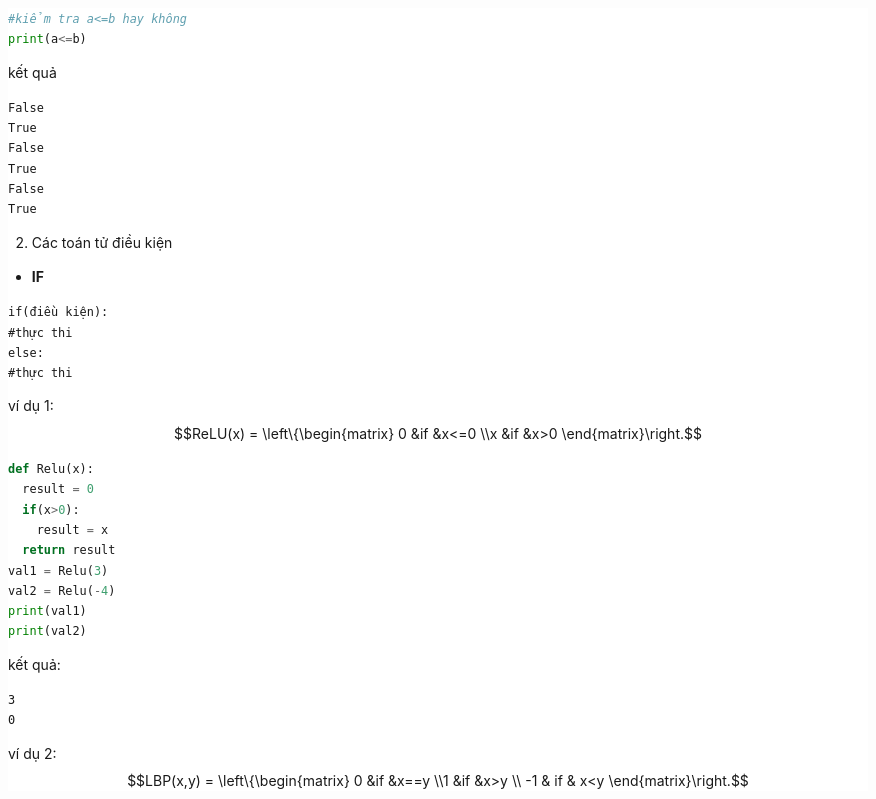 ```python
#kiểm tra a<=b hay không
print(a<=b)

```
kết quả
```
False 
True 
False 
True 
False
True
```
2. Các toán tử điều kiện
* **IF**  
```
if(điều kiện):
#thực thi
else:
#thực thi
```

ví dụ 1: 
  $$ReLU(x) = \left\{\begin{matrix}
0
&if 
&x<=0
\\x
 &if 
 &x>0
\end{matrix}\right.$$

```python
def Relu(x):
  result = 0
  if(x>0):
    result = x
  return result
val1 = Relu(3)
val2 = Relu(-4)
print(val1)
print(val2)
```
kết quả:
```
3
0

```
ví dụ 2:
$$LBP(x,y) = \left\{\begin{matrix}
0
&if 
&x==y
\\1
 &if 
 &x>y
\\
-1
& if 
& x<y
\end{matrix}\right.$$
